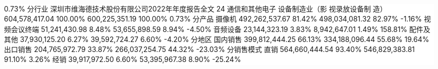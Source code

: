 0.73%
分行业
深圳市维海德技术股份有限公司2022年年度报告全文
24
通信和其他电子
设备制造业（影
视录放设备制
造）
604,578,417.04
100.00%
600,225,351.19
100.00%
0.73%
分产品
摄像机
492,262,537.67
81.42%
498,034,081.32
82.97%
-1.16%
视频会议终端
51,241,430.98
8.48%
53,655,898.59
8.94%
-4.50%
音频设备
23,144,323.19
3.83%
8,942,647.01
1.49%
158.81%
配件及其他
37,930,125.20
6.27%
39,592,724.27
6.60%
-4.20%
分地区
国内销售
399,812,444.25
66.13%
334,188,096.44
55.68%
19.64%
出口销售
204,765,972.79
33.87%
266,037,254.75
44.32%
-23.03%
分销售模式
直销
564,660,444.54
93.40%
546,829,383.81
91.10%
3.26%
经销
39,917,972.50
6.60%
53,395,967.38
8.90%
-25.24%